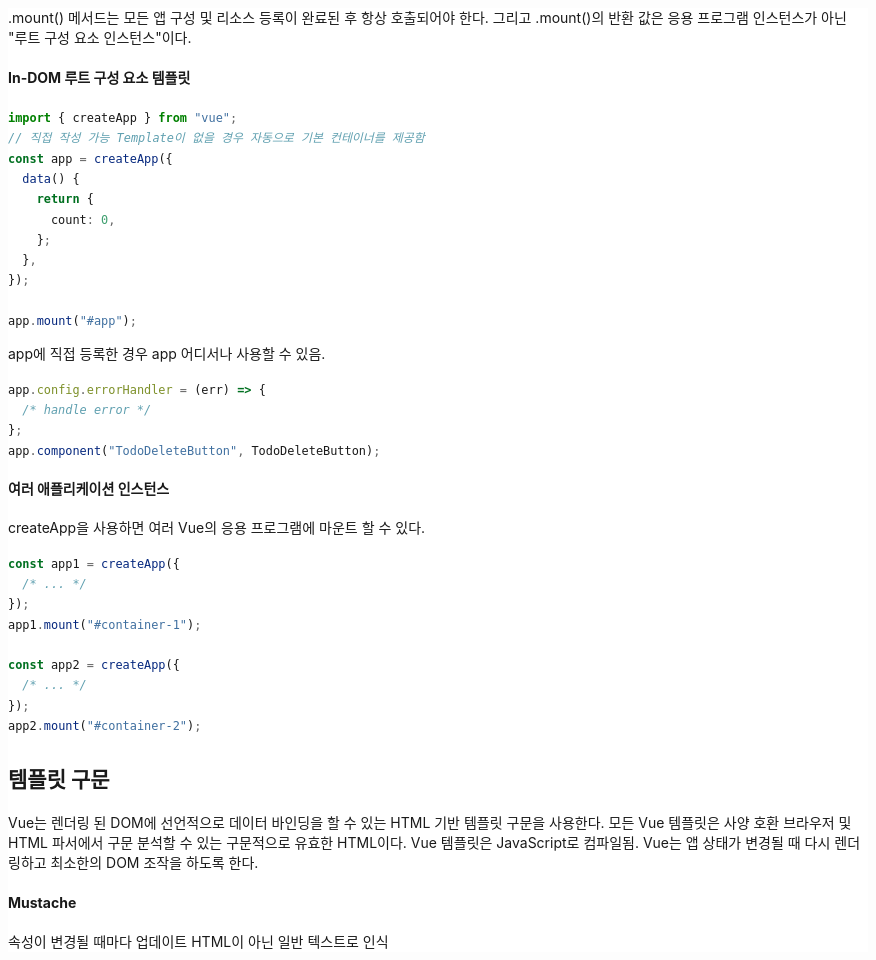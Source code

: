 .mount() 메서드는 모든 앱 구성 및 리소스 등록이 완료된 후 항상 호출되어야 한다.
그리고 .mount()의 반환 값은 응용 프로그램 인스턴스가 아닌 "루트 구성 요소 인스턴스"이다.

#### In-DOM 루트 구성 요소 템플릿

```typescript
import { createApp } from "vue";
// 직접 작성 가능 Template이 없을 경우 자동으로 기본 컨테이너를 제공함
const app = createApp({
  data() {
    return {
      count: 0,
    };
  },
});

app.mount("#app");
```

app에 직접 등록한 경우 app 어디서나 사용할 수 있음.

```typescript
app.config.errorHandler = (err) => {
  /* handle error */
};
app.component("TodoDeleteButton", TodoDeleteButton);
```

#### 여러 애플리케이션 인스턴스

createApp을 사용하면 여러 Vue의 응용 프로그램에 마운트 할 수 있다.

```typescript
const app1 = createApp({
  /* ... */
});
app1.mount("#container-1");

const app2 = createApp({
  /* ... */
});
app2.mount("#container-2");
```

## 템플릿 구문

Vue는 렌더링 된 DOM에 선언적으로 데이터 바인딩을 할 수 있는 HTML 기반 템플릿 구문을 사용한다.
모든 Vue 템플릿은 사양 호환 브라우저 및 HTML 파서에서 구문 분석할 수 있는 구문적으로 유효한 HTML이다.
Vue 템플릿은 JavaScript로 컴파일됨.
Vue는 앱 상태가 변경될 때 다시 렌더링하고 최소한의 DOM 조작을 하도록 한다.

#### Mustache

속성이 변경될 때마다 업데이트
HTML이 아닌 일반 텍스트로 인식
